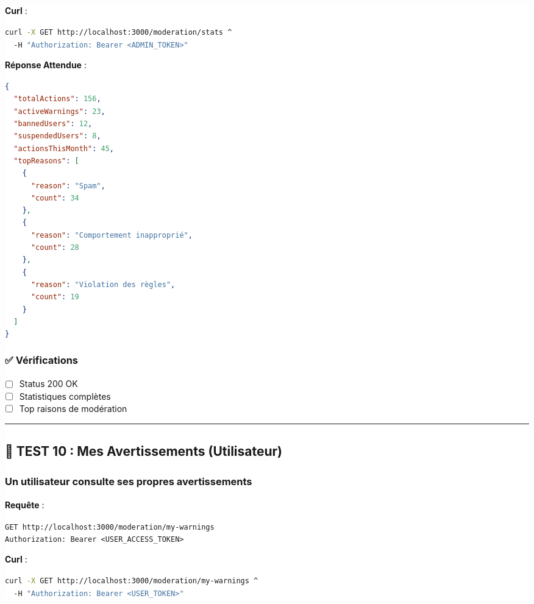 **Curl** :
```bash
curl -X GET http://localhost:3000/moderation/stats ^
  -H "Authorization: Bearer <ADMIN_TOKEN>"
```

**Réponse Attendue** :
```json
{
  "totalActions": 156,
  "activeWarnings": 23,
  "bannedUsers": 12,
  "suspendedUsers": 8,
  "actionsThisMonth": 45,
  "topReasons": [
    {
      "reason": "Spam",
      "count": 34
    },
    {
      "reason": "Comportement inapproprié",
      "count": 28
    },
    {
      "reason": "Violation des règles",
      "count": 19
    }
  ]
}
```

### ✅ Vérifications
- [ ] Status 200 OK
- [ ] Statistiques complètes
- [ ] Top raisons de modération

---

## 👤 TEST 10 : Mes Avertissements (Utilisateur)

### Un utilisateur consulte ses propres avertissements

**Requête** :
```http
GET http://localhost:3000/moderation/my-warnings
Authorization: Bearer <USER_ACCESS_TOKEN>
```

**Curl** :
```bash
curl -X GET http://localhost:3000/moderation/my-warnings ^
  -H "Authorization: Bearer <USER_TOKEN>"
```
